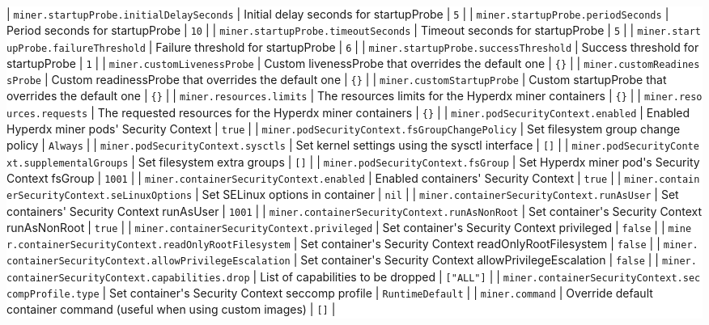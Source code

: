 | `miner.startupProbe.initialDelaySeconds`                  | Initial delay seconds for startupProbe                                                                                                           | `5`                 |
| `miner.startupProbe.periodSeconds`                        | Period seconds for startupProbe                                                                                                                  | `10`                |
| `miner.startupProbe.timeoutSeconds`                       | Timeout seconds for startupProbe                                                                                                                 | `5`                 |
| `miner.startupProbe.failureThreshold`                     | Failure threshold for startupProbe                                                                                                               | `6`                 |
| `miner.startupProbe.successThreshold`                     | Success threshold for startupProbe                                                                                                               | `1`                 |
| `miner.customLivenessProbe`                               | Custom livenessProbe that overrides the default one                                                                                              | `{}`                |
| `miner.customReadinessProbe`                              | Custom readinessProbe that overrides the default one                                                                                             | `{}`                |
| `miner.customStartupProbe`                                | Custom startupProbe that overrides the default one                                                                                               | `{}`                |
| `miner.resources.limits`                                  | The resources limits for the Hyperdx miner containers                                                                                            | `{}`                |
| `miner.resources.requests`                                | The requested resources for the Hyperdx miner containers                                                                                         | `{}`                |
| `miner.podSecurityContext.enabled`                        | Enabled Hyperdx miner pods' Security Context                                                                                                     | `true`              |
| `miner.podSecurityContext.fsGroupChangePolicy`            | Set filesystem group change policy                                                                                                               | `Always`            |
| `miner.podSecurityContext.sysctls`                        | Set kernel settings using the sysctl interface                                                                                                   | `[]`                |
| `miner.podSecurityContext.supplementalGroups`             | Set filesystem extra groups                                                                                                                      | `[]`                |
| `miner.podSecurityContext.fsGroup`                        | Set Hyperdx miner pod's Security Context fsGroup                                                                                                 | `1001`              |
| `miner.containerSecurityContext.enabled`                  | Enabled containers' Security Context                                                                                                             | `true`              |
| `miner.containerSecurityContext.seLinuxOptions`           | Set SELinux options in container                                                                                                                 | `nil`               |
| `miner.containerSecurityContext.runAsUser`                | Set containers' Security Context runAsUser                                                                                                       | `1001`              |
| `miner.containerSecurityContext.runAsNonRoot`             | Set container's Security Context runAsNonRoot                                                                                                    | `true`              |
| `miner.containerSecurityContext.privileged`               | Set container's Security Context privileged                                                                                                      | `false`             |
| `miner.containerSecurityContext.readOnlyRootFilesystem`   | Set container's Security Context readOnlyRootFilesystem                                                                                          | `false`             |
| `miner.containerSecurityContext.allowPrivilegeEscalation` | Set container's Security Context allowPrivilegeEscalation                                                                                        | `false`             |
| `miner.containerSecurityContext.capabilities.drop`        | List of capabilities to be dropped                                                                                                               | `["ALL"]`           |
| `miner.containerSecurityContext.seccompProfile.type`      | Set container's Security Context seccomp profile                                                                                                 | `RuntimeDefault`    |
| `miner.command`                                           | Override default container command (useful when using custom images)                                                                             | `[]`                |